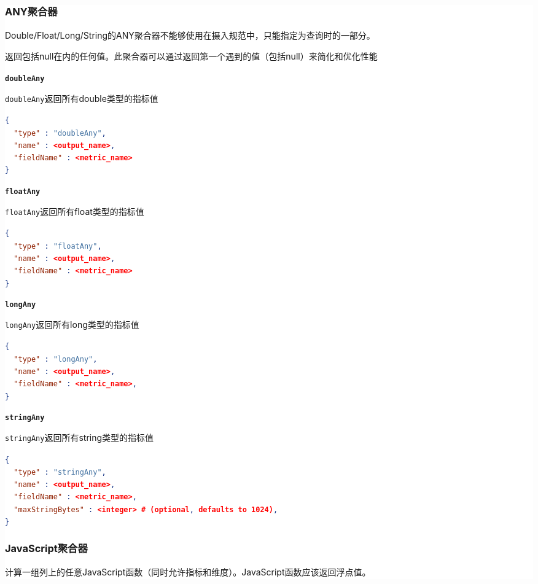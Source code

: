 ### ANY聚合器

Double/Float/Long/String的ANY聚合器不能够使用在摄入规范中，只能指定为查询时的一部分。

返回包括null在内的任何值。此聚合器可以通过返回第一个遇到的值（包括null）来简化和优化性能

**`doubleAny`**

`doubleAny`返回所有double类型的指标值

```json
{
  "type" : "doubleAny",
  "name" : <output_name>,
  "fieldName" : <metric_name>
}
```

**`floatAny`**

`floatAny`返回所有float类型的指标值

```json
{
  "type" : "floatAny",
  "name" : <output_name>,
  "fieldName" : <metric_name>
}
```

**`longAny`**

`longAny`返回所有long类型的指标值

```json
{
  "type" : "longAny",
  "name" : <output_name>,
  "fieldName" : <metric_name>,
}
```

**`stringAny`**

`stringAny`返回所有string类型的指标值

```json
{
  "type" : "stringAny",
  "name" : <output_name>,
  "fieldName" : <metric_name>,
  "maxStringBytes" : <integer> # (optional, defaults to 1024),
}
```

### JavaScript聚合器

计算一组列上的任意JavaScript函数（同时允许指标和维度）。JavaScript函数应该返回浮点值。
